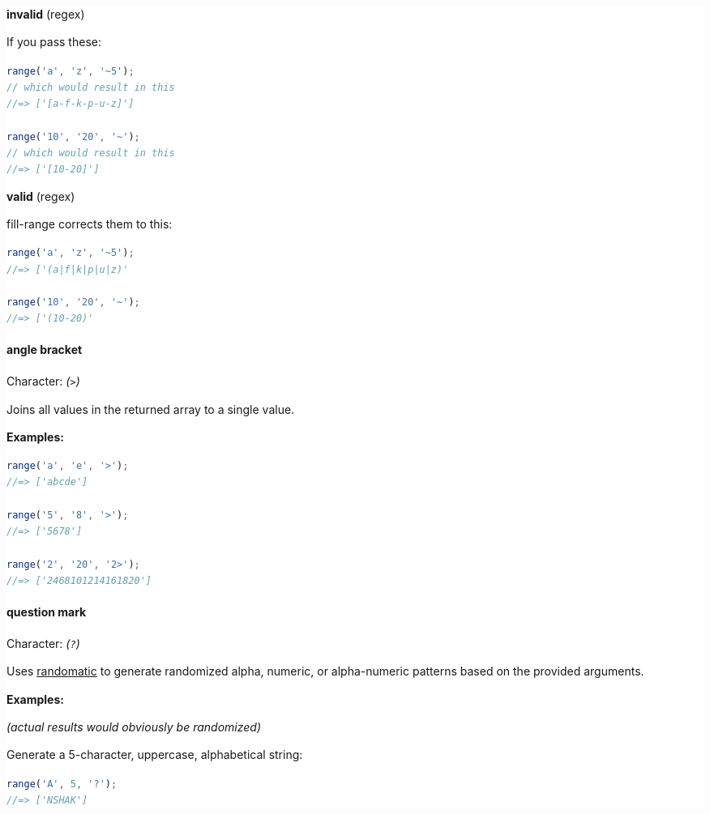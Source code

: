 **invalid** \(regex\)

If you pass these:

```javascript
range('a', 'z', '~5');
// which would result in this
//=> ['[a-f-k-p-u-z]']

range('10', '20', '~');
// which would result in this
//=> ['[10-20]']
```

**valid** \(regex\)

fill-range corrects them to this:

```javascript
range('a', 'z', '~5');
//=> ['(a|f|k|p|u|z)'

range('10', '20', '~');
//=> ['(10-20)'
```

#### angle bracket

Character: _\(`>`\)_

Joins all values in the returned array to a single value.

**Examples:**

```javascript
range('a', 'e', '>');
//=> ['abcde']

range('5', '8', '>');
//=> ['5678']

range('2', '20', '2>');
//=> ['2468101214161820']
```

#### question mark

Character: _\(`?`\)_

Uses [randomatic](https://github.com/jonschlinkert/randomatic) to generate randomized alpha, numeric, or alpha-numeric patterns based on the provided arguments.

**Examples:**

_\(actual results would obviously be randomized\)_

Generate a 5-character, uppercase, alphabetical string:

```javascript
range('A', 5, '?');
//=> ['NSHAK']
```
